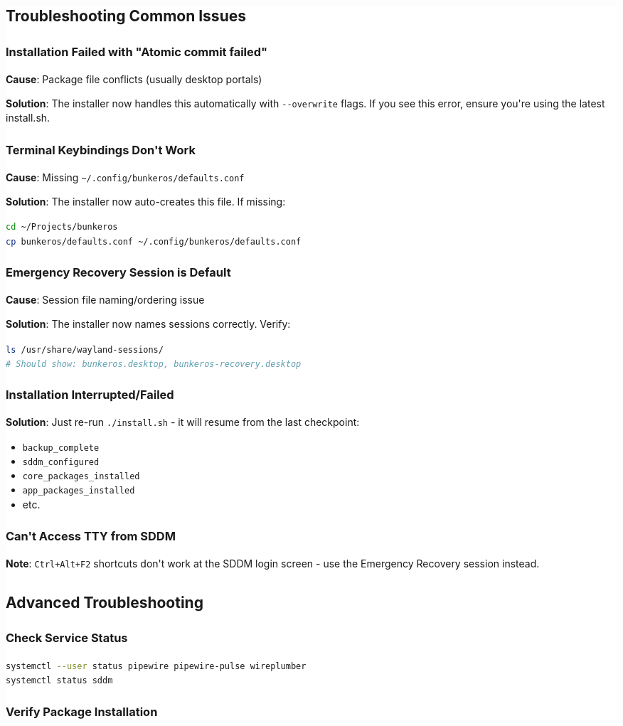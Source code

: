 ## Troubleshooting Common Issues

### Installation Failed with "Atomic commit failed"

**Cause**: Package file conflicts (usually desktop portals)

**Solution**: The installer now handles this automatically with `--overwrite` flags. If you see this error, ensure you're using the latest install.sh.

### Terminal Keybindings Don't Work

**Cause**: Missing `~/.config/bunkeros/defaults.conf`

**Solution**: The installer now auto-creates this file. If missing:
```bash
cd ~/Projects/bunkeros
cp bunkeros/defaults.conf ~/.config/bunkeros/defaults.conf
```

### Emergency Recovery Session is Default

**Cause**: Session file naming/ordering issue

**Solution**: The installer now names sessions correctly. Verify:
```bash
ls /usr/share/wayland-sessions/
# Should show: bunkeros.desktop, bunkeros-recovery.desktop
```

### Installation Interrupted/Failed

**Solution**: Just re-run `./install.sh` - it will resume from the last checkpoint:
- `backup_complete`
- `sddm_configured`
- `core_packages_installed`
- `app_packages_installed`
- etc.

### Can't Access TTY from SDDM

**Note**: `Ctrl+Alt+F2` shortcuts don't work at the SDDM login screen - use the Emergency Recovery session instead.

## Advanced Troubleshooting

### Check Service Status

```bash
systemctl --user status pipewire pipewire-pulse wireplumber
systemctl status sddm
```

### Verify Package Installation
